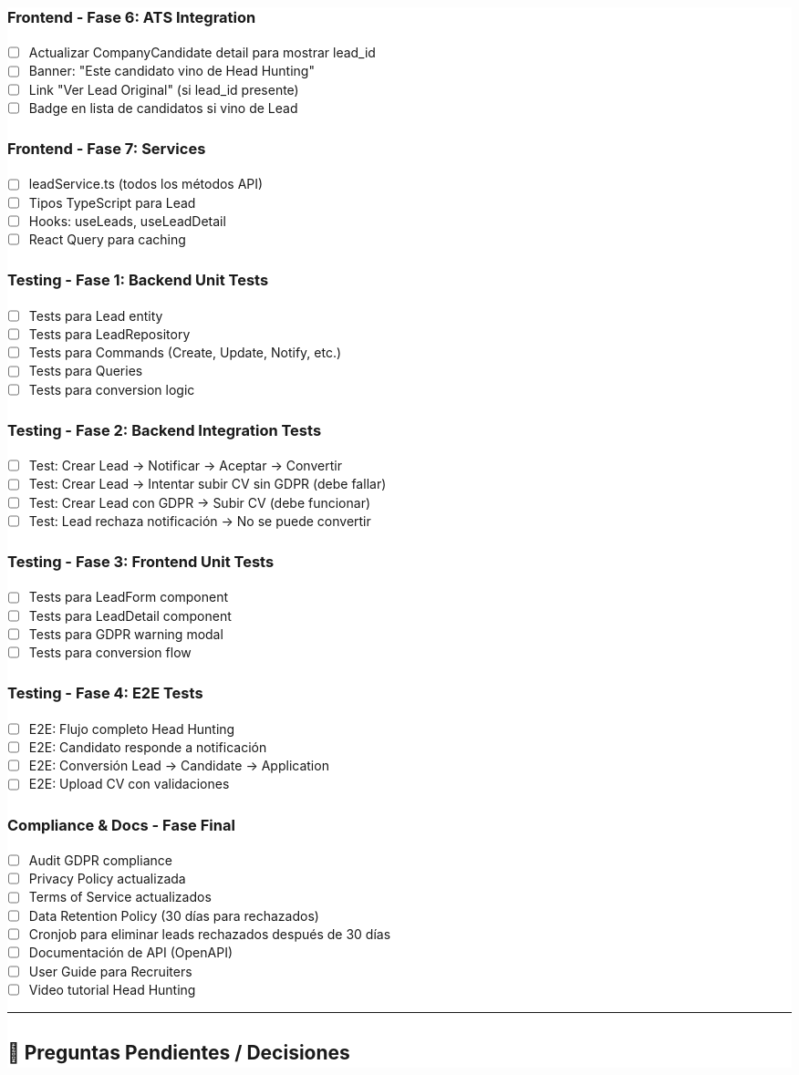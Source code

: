 ### Frontend - Fase 6: ATS Integration
- [ ] Actualizar CompanyCandidate detail para mostrar lead_id
- [ ] Banner: "Este candidato vino de Head Hunting"
- [ ] Link "Ver Lead Original" (si lead_id presente)
- [ ] Badge en lista de candidatos si vino de Lead

### Frontend - Fase 7: Services
- [ ] leadService.ts (todos los métodos API)
- [ ] Tipos TypeScript para Lead
- [ ] Hooks: useLeads, useLeadDetail
- [ ] React Query para caching

### Testing - Fase 1: Backend Unit Tests
- [ ] Tests para Lead entity
- [ ] Tests para LeadRepository
- [ ] Tests para Commands (Create, Update, Notify, etc.)
- [ ] Tests para Queries
- [ ] Tests para conversion logic

### Testing - Fase 2: Backend Integration Tests
- [ ] Test: Crear Lead → Notificar → Aceptar → Convertir
- [ ] Test: Crear Lead → Intentar subir CV sin GDPR (debe fallar)
- [ ] Test: Crear Lead con GDPR → Subir CV (debe funcionar)
- [ ] Test: Lead rechaza notificación → No se puede convertir

### Testing - Fase 3: Frontend Unit Tests
- [ ] Tests para LeadForm component
- [ ] Tests para LeadDetail component
- [ ] Tests para GDPR warning modal
- [ ] Tests para conversion flow

### Testing - Fase 4: E2E Tests
- [ ] E2E: Flujo completo Head Hunting
- [ ] E2E: Candidato responde a notificación
- [ ] E2E: Conversión Lead → Candidate → Application
- [ ] E2E: Upload CV con validaciones

### Compliance & Docs - Fase Final
- [ ] Audit GDPR compliance
- [ ] Privacy Policy actualizada
- [ ] Terms of Service actualizados
- [ ] Data Retention Policy (30 días para rechazados)
- [ ] Cronjob para eliminar leads rechazados después de 30 días
- [ ] Documentación de API (OpenAPI)
- [ ] User Guide para Recruiters
- [ ] Video tutorial Head Hunting

---

## 🎯 Preguntas Pendientes / Decisiones

